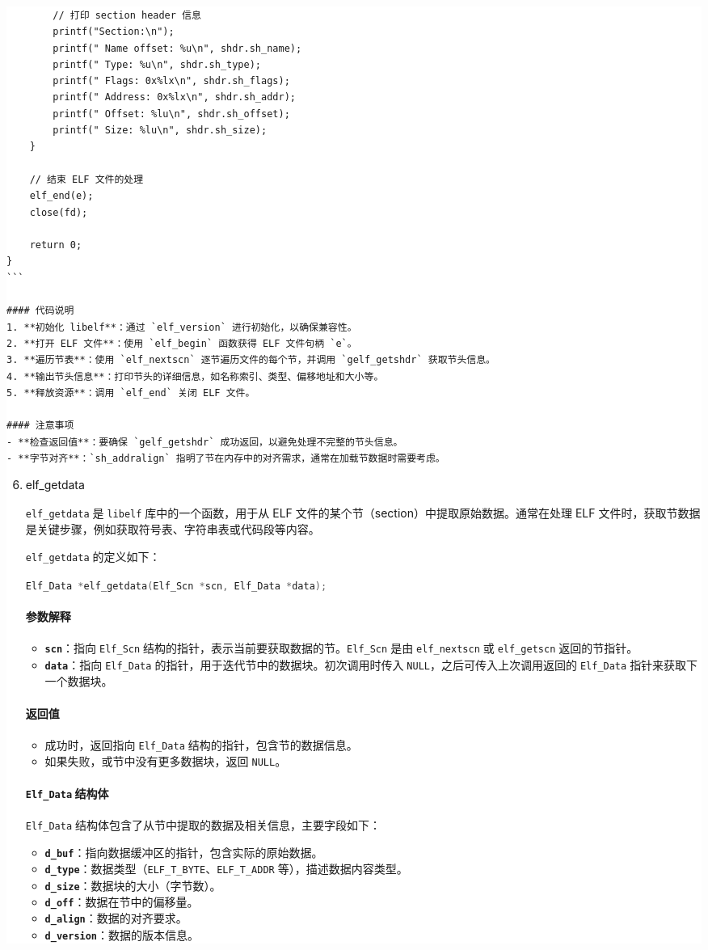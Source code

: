             // 打印 section header 信息 
            printf("Section:\n"); 
            printf(" Name offset: %u\n", shdr.sh_name); 
            printf(" Type: %u\n", shdr.sh_type); 
            printf(" Flags: 0x%lx\n", shdr.sh_flags); 
            printf(" Address: 0x%lx\n", shdr.sh_addr); 
            printf(" Offset: %lu\n", shdr.sh_offset); 
            printf(" Size: %lu\n", shdr.sh_size); 
        } 
        
        // 结束 ELF 文件的处理 
        elf_end(e); 
        close(fd); 
        
        return 0; 
    }
    ```
    
    #### 代码说明
    1. **初始化 libelf**：通过 `elf_version` 进行初始化，以确保兼容性。
    2. **打开 ELF 文件**：使用 `elf_begin` 函数获得 ELF 文件句柄 `e`。
    3. **遍历节表**：使用 `elf_nextscn` 逐节遍历文件的每个节，并调用 `gelf_getshdr` 获取节头信息。
    4. **输出节头信息**：打印节头的详细信息，如名称索引、类型、偏移地址和大小等。
    5. **释放资源**：调用 `elf_end` 关闭 ELF 文件。
    
    #### 注意事项
    - **检查返回值**：要确保 `gelf_getshdr` 成功返回，以避免处理不完整的节头信息。
    - **字节对齐**：`sh_addralign` 指明了节在内存中的对齐需求，通常在加载节数据时需要考虑。

6. elf_getdata

    `elf_getdata` 是 `libelf` 库中的一个函数，用于从 ELF 文件的某个节（section）中提取原始数据。通常在处理 ELF 文件时，获取节数据是关键步骤，例如获取符号表、字符串表或代码段等内容。
    
    `elf_getdata` 的定义如下：
    ```C
    Elf_Data *elf_getdata(Elf_Scn *scn, Elf_Data *data);
    ```
    
    #### 参数解释
    - **`scn`**：指向 `Elf_Scn` 结构的指针，表示当前要获取数据的节。`Elf_Scn` 是由 `elf_nextscn` 或 `elf_getscn` 返回的节指针。
    - **`data`**：指向 `Elf_Data` 的指针，用于迭代节中的数据块。初次调用时传入 `NULL`，之后可传入上次调用返回的 `Elf_Data` 指针来获取下一个数据块。
    
    #### 返回值
    - 成功时，返回指向 `Elf_Data` 结构的指针，包含节的数据信息。
    - 如果失败，或节中没有更多数据块，返回 `NULL`。
    
    #### `Elf_Data` 结构体
    `Elf_Data` 结构体包含了从节中提取的数据及相关信息，主要字段如下：
    - **`d_buf`**：指向数据缓冲区的指针，包含实际的原始数据。
    - **`d_type`**：数据类型（`ELF_T_BYTE`、`ELF_T_ADDR` 等），描述数据内容类型。
    - **`d_size`**：数据块的大小（字节数）。
    - **`d_off`**：数据在节中的偏移量。
    - **`d_align`**：数据的对齐要求。
    - **`d_version`**：数据的版本信息。
    